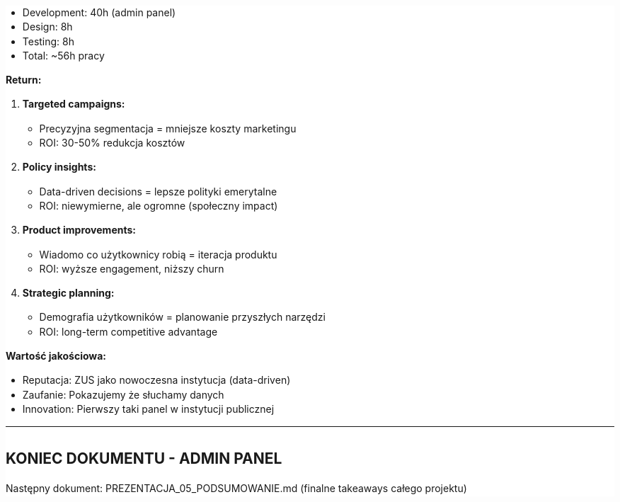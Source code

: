 - Development: 40h (admin panel)
- Design: 8h
- Testing: 8h
- Total: ~56h pracy

**Return:**

1. **Targeted campaigns:**

   - Precyzyjna segmentacja = mniejsze koszty marketingu
   - ROI: 30-50% redukcja kosztów

2. **Policy insights:**

   - Data-driven decisions = lepsze polityki emerytalne
   - ROI: niewymierne, ale ogromne (społeczny impact)

3. **Product improvements:**

   - Wiadomo co użytkownicy robią = iteracja produktu
   - ROI: wyższe engagement, niższy churn

4. **Strategic planning:**
   - Demografia użytkowników = planowanie przyszłych narzędzi
   - ROI: long-term competitive advantage

**Wartość jakościowa:**

- Reputacja: ZUS jako nowoczesna instytucja (data-driven)
- Zaufanie: Pokazujemy że słuchamy danych
- Innovation: Pierwszy taki panel w instytucji publicznej

---

## KONIEC DOKUMENTU - ADMIN PANEL

Następny dokument: PREZENTACJA_05_PODSUMOWANIE.md (finalne takeaways całego projektu)
